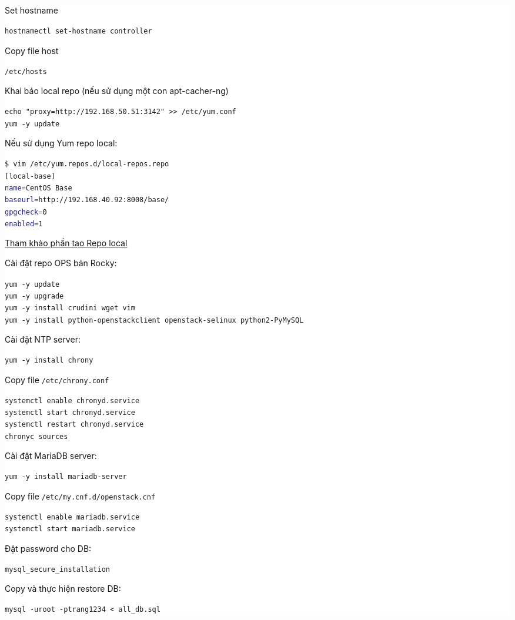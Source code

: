 Set hostname

	hostnamectl set-hostname controller

Copy file host

	/etc/hosts

Khai báo local repo (nếu sử dụng một con apt-cacher-ng)

	echo "proxy=http://192.168.50.51:3142" >> /etc/yum.conf
	yum -y update

Nếu sử dụng Yum repo local:

```sh
$ vim /etc/yum.repos.d/local-repos.repo
[local-base]
name=CentOS Base
baseurl=http://192.168.40.92:8008/base/
gpgcheck=0
enabled=1
```

[Tham khảo phần tạo Repo local](https://github.com/trangnth/Report_Intern/blob/master/Linux-note/Local-HTTP-Yum-Repository-on-CentOS7.md)

Cài đặt repo OPS bản Rocky:
 
	yum -y update
	yum -y upgrade
	yum -y install crudini wget vim
	yum -y install python-openstackclient openstack-selinux python2-PyMySQL

Cài đặt NTP server:

	yum -y install chrony

Copy file `/etc/chrony.conf`

	systemctl enable chronyd.service
	systemctl start chronyd.service
	systemctl restart chronyd.service
	chronyc sources

Cài đặt MariaDB server:

	yum -y install mariadb-server

Copy file `/etc/my.cnf.d/openstack.cnf`

	systemctl enable mariadb.service
	systemctl start mariadb.service

Đặt password cho DB:

	mysql_secure_installation

Copy và thực hiện restore DB:

	mysql -uroot -ptrang1234 < all_db.sql
